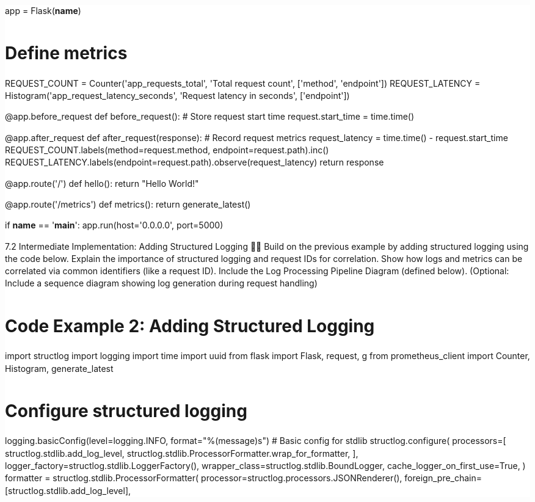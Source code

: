app = Flask(__name__)

# Define metrics
REQUEST_COUNT = Counter('app_requests_total', 'Total request count', ['method', 'endpoint'])
REQUEST_LATENCY = Histogram('app_request_latency_seconds', 'Request latency in seconds', ['endpoint'])

@app.before_request
def before_request():
    # Store request start time
    request.start_time = time.time()

@app.after_request
def after_request(response):
    # Record request metrics
    request_latency = time.time() - request.start_time
    REQUEST_COUNT.labels(method=request.method, endpoint=request.path).inc()
    REQUEST_LATENCY.labels(endpoint=request.path).observe(request_latency)
    return response

@app.route('/')
def hello():
    return "Hello World!"

@app.route('/metrics')
def metrics():
    return generate_latest()

if __name__ == '__main__':
    app.run(host='0.0.0.0', port=5000)


7.2 Intermediate Implementation: Adding Structured Logging 👨‍💻
Build on the previous example by adding structured logging using the code below.
Explain the importance of structured logging and request IDs for correlation.
Show how logs and metrics can be correlated via common identifiers (like a request ID).
Include the Log Processing Pipeline Diagram (defined below).
(Optional: Include a sequence diagram showing log generation during request handling)
# Code Example 2: Adding Structured Logging
import structlog
import logging
import time
import uuid
from flask import Flask, request, g
from prometheus_client import Counter, Histogram, generate_latest

# Configure structured logging
logging.basicConfig(level=logging.INFO, format="%(message)s") # Basic config for stdlib
structlog.configure(
    processors=[
        structlog.stdlib.add_log_level,
        structlog.stdlib.ProcessorFormatter.wrap_for_formatter,
    ],
    logger_factory=structlog.stdlib.LoggerFactory(),
    wrapper_class=structlog.stdlib.BoundLogger,
    cache_logger_on_first_use=True,
)
formatter = structlog.stdlib.ProcessorFormatter(
    processor=structlog.processors.JSONRenderer(),
    foreign_pre_chain=[structlog.stdlib.add_log_level],